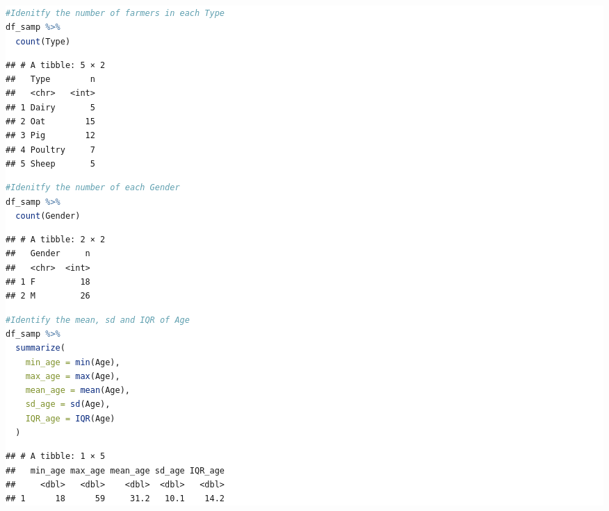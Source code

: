 ``` r
#Idenitfy the number of farmers in each Type
df_samp %>% 
  count(Type)
```

    ## # A tibble: 5 × 2
    ##   Type        n
    ##   <chr>   <int>
    ## 1 Dairy       5
    ## 2 Oat        15
    ## 3 Pig        12
    ## 4 Poultry     7
    ## 5 Sheep       5

``` r
#Idenitfy the number of each Gender
df_samp %>% 
  count(Gender)
```

    ## # A tibble: 2 × 2
    ##   Gender     n
    ##   <chr>  <int>
    ## 1 F         18
    ## 2 M         26

``` r
#Identify the mean, sd and IQR of Age
df_samp %>% 
  summarize(
    min_age = min(Age),
    max_age = max(Age),
    mean_age = mean(Age),
    sd_age = sd(Age),
    IQR_age = IQR(Age)
  )
```

    ## # A tibble: 1 × 5
    ##   min_age max_age mean_age sd_age IQR_age
    ##     <dbl>   <dbl>    <dbl>  <dbl>   <dbl>
    ## 1      18      59     31.2   10.1    14.2
